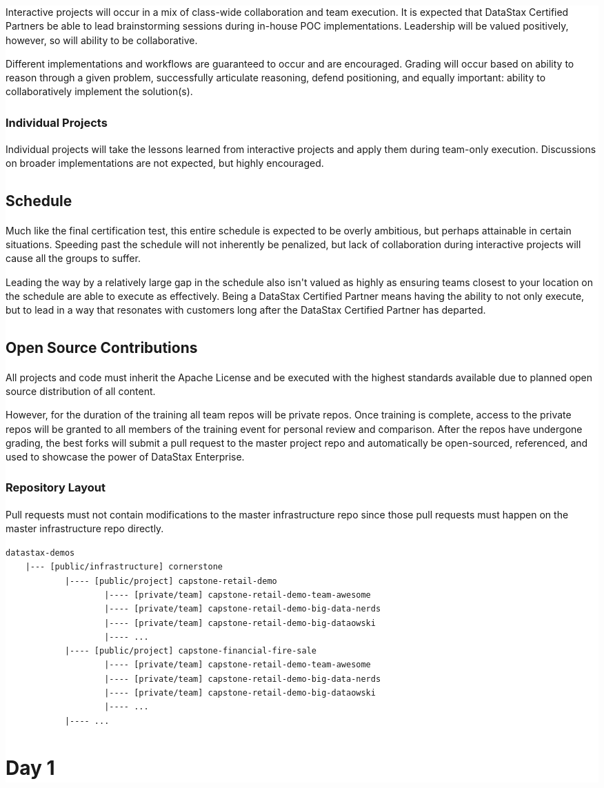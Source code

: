 Interactive projects will occur in a mix of class-wide collaboration and team
execution. It is expected that DataStax Certified Partners be able to lead
brainstorming sessions during in-house POC implementations. Leadership
will be valued positively, however, so will ability to be collaborative.

Different implementations and workflows are guaranteed to occur and are
encouraged. Grading will occur based on ability to reason through a given
problem, successfully articulate reasoning, defend positioning, and equally
important: ability to collaboratively implement the solution(s).

### Individual Projects

Individual projects will take the lessons learned from interactive projects and
apply them during team-only execution. Discussions on broader implementations
are not expected, but highly encouraged.

## Schedule

Much like the final certification test, this entire schedule is expected to be
overly ambitious, but perhaps attainable in certain situations. Speeding past
the schedule will not inherently be penalized, but lack of collaboration during
interactive projects will cause all the groups to suffer.

Leading the way by a relatively large gap in the schedule also isn't valued as
highly as ensuring teams closest to your location on the schedule are able
to execute as effectively. Being a DataStax Certified Partner means having the
ability to not only execute, but to lead in a way that resonates with customers
long after the DataStax Certified Partner has departed.

## Open Source Contributions

All projects and code must inherit the Apache License and be executed with the
highest standards available due to planned open source distribution of all
content.

However, for the duration of the training all team repos will be private repos.
Once training is complete, access to the private repos will be granted to all
members of the training event for personal review and comparison. After the
repos have undergone grading, the best forks will submit a pull request to
the master project repo and automatically be open-sourced, referenced, and
used to showcase the power of DataStax Enterprise.

### Repository Layout

Pull requests must not contain modifications to the master infrastructure repo
since those pull requests must happen on the master infrastructure repo directly.

    datastax-demos
        |--- [public/infrastructure] cornerstone
                |---- [public/project] capstone-retail-demo
                        |---- [private/team] capstone-retail-demo-team-awesome
                        |---- [private/team] capstone-retail-demo-big-data-nerds
                        |---- [private/team] capstone-retail-demo-big-dataowski
                        |---- ...
                |---- [public/project] capstone-financial-fire-sale
                        |---- [private/team] capstone-retail-demo-team-awesome
                        |---- [private/team] capstone-retail-demo-big-data-nerds
                        |---- [private/team] capstone-retail-demo-big-dataowski
                        |---- ...
                |---- ...



# Day 1
